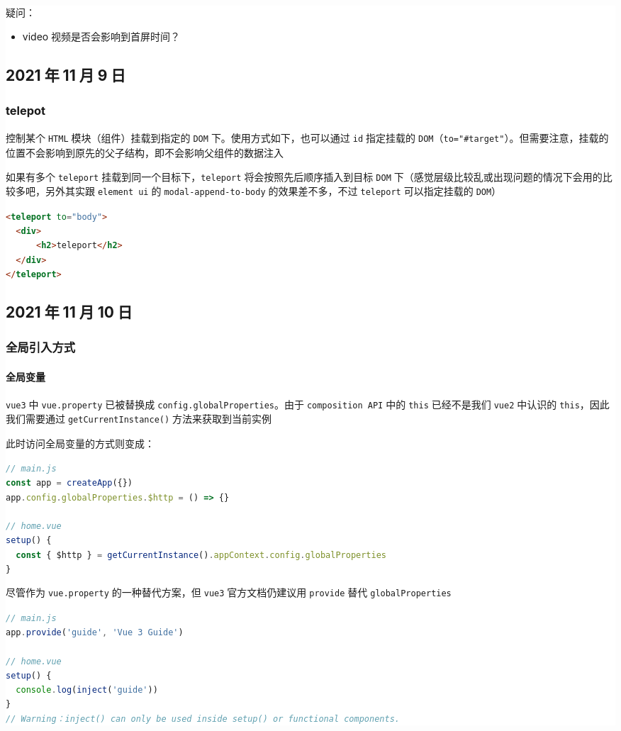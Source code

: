 

疑问：

- video 视频是否会影响到首屏时间？

## 2021 年 11 月 9 日

### telepot

控制某个 `HTML` 模块（组件）挂载到指定的 `DOM` 下。使用方式如下，也可以通过 `id` 指定挂载的 `DOM`（`to="#target"`）。但需要注意，挂载的位置不会影响到原先的父子结构，即不会影响父组件的数据注入

如果有多个 `teleport` 挂载到同一个目标下，`teleport` 将会按照先后顺序插入到目标 `DOM` 下（感觉层级比较乱或出现问题的情况下会用的比较多吧，另外其实跟 `element ui` 的 `modal-append-to-body` 的效果差不多，不过 `teleport` 可以指定挂载的 `DOM`）

```HTML
<teleport to="body">
  <div>
      <h2>teleport</h2>
  </div>
</teleport>
```

## 2021 年 11 月 10 日

### 全局引入方式

#### 全局变量

`vue3` 中 `vue.property` 已被替换成 `config.globalProperties`。由于 `composition API` 中的 `this` 已经不是我们 `vue2` 中认识的 `this`，因此我们需要通过 `getCurrentInstance()` 方法来获取到当前实例

此时访问全局变量的方式则变成：

```javascript
// main.js
const app = createApp({})
app.config.globalProperties.$http = () => {}

// home.vue
setup() {
  const { $http } = getCurrentInstance().appContext.config.globalProperties
}

```

尽管作为 `vue.property` 的一种替代方案，但 `vue3` 官方文档仍建议用 `provide` 替代 `globalProperties`

```javascript
// main.js
app.provide('guide', 'Vue 3 Guide')

// home.vue
setup() {
  console.log(inject('guide'))
}
// Warning：inject() can only be used inside setup() or functional components.
```
